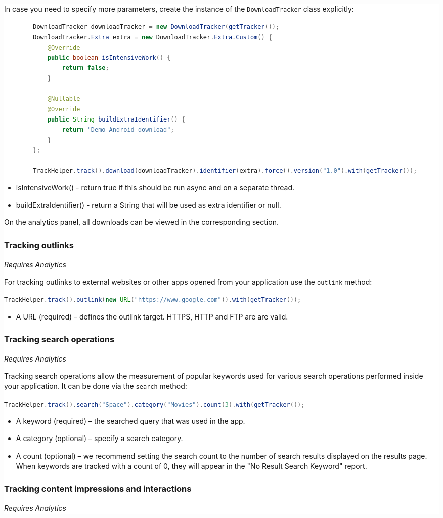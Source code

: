 In case you need to specify more parameters, create the instance of the ``DownloadTracker`` class explicitly:

```java
        DownloadTracker downloadTracker = new DownloadTracker(getTracker());
        DownloadTracker.Extra extra = new DownloadTracker.Extra.Custom() {
            @Override
            public boolean isIntensiveWork() {
                return false;
            }

            @Nullable
            @Override
            public String buildExtraIdentifier() {
                return "Demo Android download";
            }
        };

        TrackHelper.track().download(downloadTracker).identifier(extra).force().version("1.0").with(getTracker());
```

* isIntensiveWork() - return true if this should be run async and on a separate thread.

* buildExtraIdentifier() - return a String that will be used as extra identifier or null.

On the analytics panel, all downloads can be viewed in the corresponding section.

### Tracking outlinks
*Requires Analytics*

For tracking outlinks to external websites or other apps opened from your application use the ``outlink`` method:

```java
TrackHelper.track().outlink(new URL("https://www.google.com")).with(getTracker());
```
* A URL (required) – defines the outlink target. HTTPS, HTTP and FTP are are valid.

### Tracking search operations
*Requires Analytics*

Tracking search operations allow the measurement of popular keywords used for various search operations performed inside your application. It can be done via the ``search`` method:

```java
TrackHelper.track().search("Space").category("Movies").count(3).with(getTracker());
```
* A keyword (required) – the searched query that was used in the app.

* A category (optional) – specify a search category.

* A count (optional) – we recommend setting the search count to the number of search results displayed on the results page. When keywords are tracked with a count of 0, they will appear in the "No Result Search Keyword" report.

### Tracking content impressions and interactions
*Requires Analytics*
